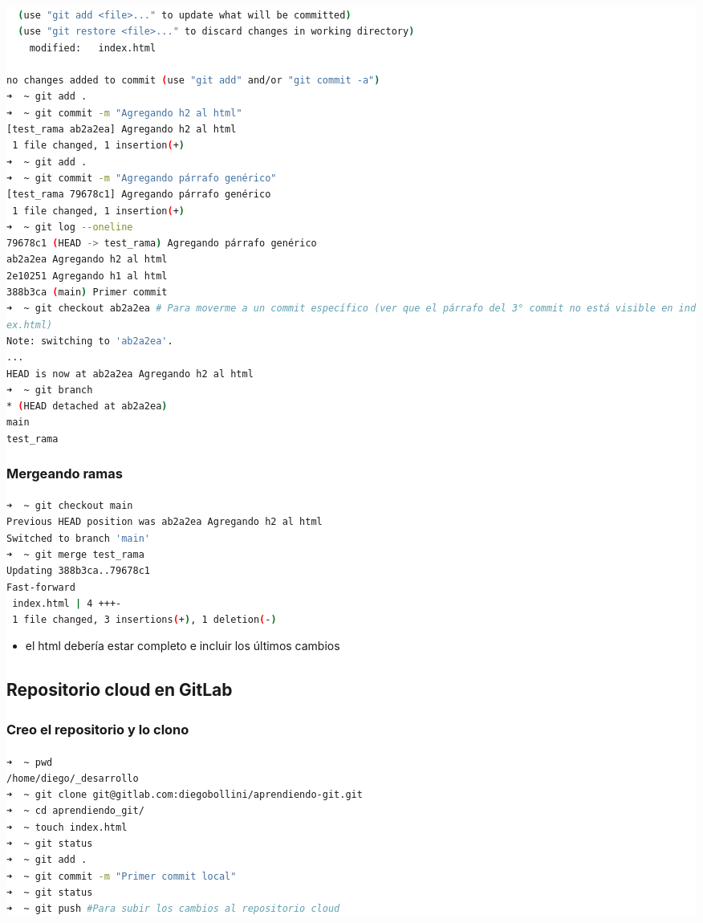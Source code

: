 ```bash
  (use "git add <file>..." to update what will be committed)
  (use "git restore <file>..." to discard changes in working directory)
	modified:   index.html

no changes added to commit (use "git add" and/or "git commit -a")
➜  ~ git add .                           
➜  ~ git commit -m "Agregando h2 al html"
[test_rama ab2a2ea] Agregando h2 al html
 1 file changed, 1 insertion(+)
➜  ~ git add .                           
➜  ~ git commit -m "Agregando párrafo genérico"
[test_rama 79678c1] Agregando párrafo genérico
 1 file changed, 1 insertion(+)
➜  ~ git log --oneline
79678c1 (HEAD -> test_rama) Agregando párrafo genérico
ab2a2ea Agregando h2 al html
2e10251 Agregando h1 al html
388b3ca (main) Primer commit
➜  ~ git checkout ab2a2ea # Para moverme a un commit específico (ver que el párrafo del 3° commit no está visible en index.html)
Note: switching to 'ab2a2ea'.
...
HEAD is now at ab2a2ea Agregando h2 al html
➜  ~ git branch
* (HEAD detached at ab2a2ea)
main
test_rama
```

### Mergeando ramas

```bash
➜  ~ git checkout main
Previous HEAD position was ab2a2ea Agregando h2 al html
Switched to branch 'main'
➜  ~ git merge test_rama 
Updating 388b3ca..79678c1
Fast-forward
 index.html | 4 +++-
 1 file changed, 3 insertions(+), 1 deletion(-)
```

- el html debería estar completo e incluir los últimos cambios

## Repositorio cloud en GitLab

### Creo el repositorio y lo clono

```bash
➜  ~ pwd
/home/diego/_desarrollo
➜  ~ git clone git@gitlab.com:diegobollini/aprendiendo-git.git
➜  ~ cd aprendiendo_git/
➜  ~ touch index.html
➜  ~ git status
➜  ~ git add .
➜  ~ git commit -m "Primer commit local"
➜  ~ git status
➜  ~ git push #Para subir los cambios al repositorio cloud
```
